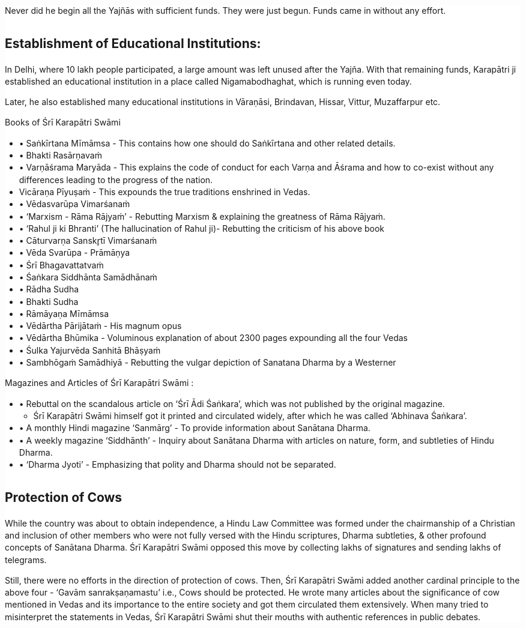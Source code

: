 Never did he begin all the Yajñās with sufficient funds. They were just begun. Funds came in without any effort.

## Establishment of Educational Institutions:

In Delhi, where 10 lakh people participated, a large amount was left unused after the Yajña. With that remaining funds, Karapātri ji established an educational institution in a place called Nigamabodhaghat, which is running even today.

Later, he also established many educational institutions in Vāraṇāsi, Brindavan, Hissar, Vittur, Muzaffarpur etc.

Books of Śrī Karapātri Swāmi

- • Saṅkīrtana Mīmāmsa - This contains how one should do Saṅkīrtana and other related details.
- • Bhakti Rasārṇavaṁ
- • Varṇāśrama Maryāda - This explains the code of conduct for each Varṇa and Āśrama and how to co-exist without any differences leading to the progress of the nation.
- Vicāraṇa Pīyuṣaṁ - This expounds the true traditions enshrined in Vedas.
- • Vēdasvarūpa Vimarśanaṁ
- • ‘Marxism - Rāma Rājyaṁ’ - Rebutting Marxism & explaining the greatness of Rāma Rājyaṁ.
- • ‘Rahul ji ki Bhranti’ (The hallucination of Rahul ji)- Rebutting the criticism of his above book
- • Cāturvarṇa Sanskr̥tī Vimarśanaṁ
- • Vēda Svarūpa - Prāmāṇya
- • Śrī Bhagavattatvaṁ
- • Śaṅkara Siddhānta Samādhānaṁ
- • Rādha Sudha
- • Bhakti Sudha
- • Rāmāyaṇa Mīmāmsa
- • Vēdārtha Pārijātaṁ - His magnum opus
- • Vēdārtha Bhūmika - Voluminous explanation of about 2300 pages expounding all the four Vedas
- • Śulka Yajurvēda Sanhitā Bhāṣyaṁ
- • Sambhōgaṁ Samādhiyā - Rebutting the vulgar depiction of Sanatana Dharma by a Westerner

Magazines and Articles of Śrī Karapātri Swāmi :
- • Rebuttal on the scandalous article on ‘Śrī Ādi Śaṅkara’, which was not published by the original magazine.
  - Śrī Karapātri Swāmi himself got it printed and circulated widely, after which he was called ‘Abhinava Śaṅkara’.
- • A monthly Hindi magazine ‘Sanmārg’ - To provide information about Sanātana Dharma.
- • A weekly magazine ‘Siddhānth’ - Inquiry about Sanātana Dharma with articles
on nature, form, and subtleties of Hindu Dharma.
- • ‘Dharma Jyoti’ - Emphasizing that polity and Dharma should not be separated.

## Protection of Cows

While the country was about to obtain independence, a Hindu Law Committee was formed under the chairmanship of a Christian and inclusion of other members who were not fully versed with the Hindu scriptures, Dharma subtleties, & other profound concepts of Sanātana Dharma. Śrī Karapātri Swāmi opposed this move by collecting lakhs of signatures and sending lakhs of telegrams.

Still, there were no efforts in the direction of protection of cows. Then, Śrī Karapātri Swāmi added another cardinal principle to the above four - ‘Gavām sanrakṣaṇamastu’ i.e., Cows should be protected. He wrote many articles about the significance of cow mentioned in Vedas and its importance to the entire society and got them circulated them extensively. When many tried to misinterpret the statements in Vedas, Śrī Karapātri Swāmi shut their mouths with authentic references in public debates.

